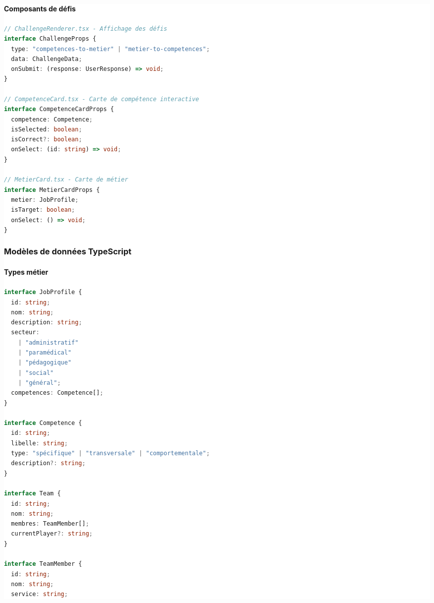 ```typescript
```

#### Composants de défis

```typescript
// ChallengeRenderer.tsx - Affichage des défis
interface ChallengeProps {
  type: "competences-to-metier" | "metier-to-competences";
  data: ChallengeData;
  onSubmit: (response: UserResponse) => void;
}

// CompetenceCard.tsx - Carte de compétence interactive
interface CompetenceCardProps {
  competence: Competence;
  isSelected: boolean;
  isCorrect?: boolean;
  onSelect: (id: string) => void;
}

// MetierCard.tsx - Carte de métier
interface MetierCardProps {
  metier: JobProfile;
  isTarget: boolean;
  onSelect: () => void;
}
```

### Modèles de données TypeScript

#### Types métier

```typescript
interface JobProfile {
  id: string;
  nom: string;
  description: string;
  secteur:
    | "administratif"
    | "paramédical"
    | "pédagogique"
    | "social"
    | "général";
  competences: Competence[];
}

interface Competence {
  id: string;
  libelle: string;
  type: "spécifique" | "transversale" | "comportementale";
  description?: string;
}

interface Team {
  id: string;
  nom: string;
  membres: TeamMember[];
  currentPlayer?: string;
}

interface TeamMember {
  id: string;
  nom: string;
  service: string;
```